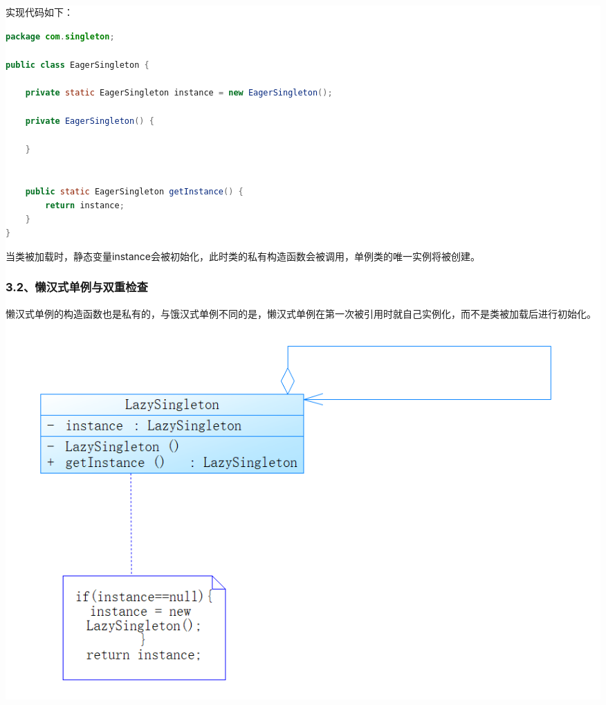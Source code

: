 实现代码如下：

```java
package com.singleton;

public class EagerSingleton {

    private static EagerSingleton instance = new EagerSingleton();

    private EagerSingleton() {

    }


    public static EagerSingleton getInstance() {
        return instance;
    }
}

```



当类被加载时，静态变量instance会被初始化，此时类的私有构造函数会被调用，单例类的唯一实例将被创建。



### 3.2、懒汉式单例与双重检查

懒汉式单例的构造函数也是私有的，与饿汉式单例不同的是，懒汉式单例在第一次被引用时就自己实例化，而不是类被加载后进行初始化。

![1603267763251](assets/1603267763251.png)
